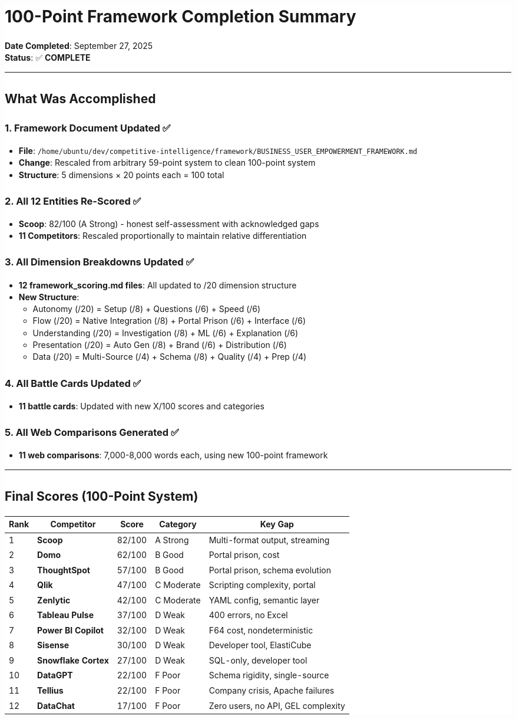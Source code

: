 # 100-Point Framework Completion Summary

**Date Completed**: September 27, 2025  
**Status**: ✅ **COMPLETE**

---

## What Was Accomplished

### 1. Framework Document Updated ✅
- **File**: `/home/ubuntu/dev/competitive-intelligence/framework/BUSINESS_USER_EMPOWERMENT_FRAMEWORK.md`
- **Change**: Rescaled from arbitrary 59-point system to clean 100-point system
- **Structure**: 5 dimensions × 20 points each = 100 total

### 2. All 12 Entities Re-Scored ✅
- **Scoop**: 82/100 (A Strong) - honest self-assessment with acknowledged gaps
- **11 Competitors**: Rescaled proportionally to maintain relative differentiation

### 3. All Dimension Breakdowns Updated ✅
- **12 framework_scoring.md files**: All updated to /20 dimension structure
- **New Structure**:
  - Autonomy (/20) = Setup (/8) + Questions (/6) + Speed (/6)
  - Flow (/20) = Native Integration (/8) + Portal Prison (/6) + Interface (/6)
  - Understanding (/20) = Investigation (/8) + ML (/6) + Explanation (/6)
  - Presentation (/20) = Auto Gen (/8) + Brand (/6) + Distribution (/6)
  - Data (/20) = Multi-Source (/4) + Schema (/8) + Quality (/4) + Prep (/4)

### 4. All Battle Cards Updated ✅
- **11 battle cards**: Updated with new X/100 scores and categories

### 5. All Web Comparisons Generated ✅
- **11 web comparisons**: 7,000-8,000 words each, using new 100-point framework

---

## Final Scores (100-Point System)

| Rank | Competitor | Score | Category | Key Gap |
|------|------------|-------|----------|---------|
| 1 | **Scoop** | 82/100 | A Strong | Multi-format output, streaming |
| 2 | **Domo** | 62/100 | B Good | Portal prison, cost |
| 3 | **ThoughtSpot** | 57/100 | B Good | Portal prison, schema evolution |
| 4 | **Qlik** | 47/100 | C Moderate | Scripting complexity, portal |
| 5 | **Zenlytic** | 42/100 | C Moderate | YAML config, semantic layer |
| 6 | **Tableau Pulse** | 37/100 | D Weak | 400 errors, no Excel |
| 7 | **Power BI Copilot** | 32/100 | D Weak | F64 cost, nondeterministic |
| 8 | **Sisense** | 30/100 | D Weak | Developer tool, ElastiCube |
| 9 | **Snowflake Cortex** | 27/100 | D Weak | SQL-only, developer tool |
| 10 | **DataGPT** | 22/100 | F Poor | Schema rigidity, single-source |
| 11 | **Tellius** | 22/100 | F Poor | Company crisis, Apache failures |
| 12 | **DataChat** | 17/100 | F Poor | Zero users, no API, GEL complexity |

